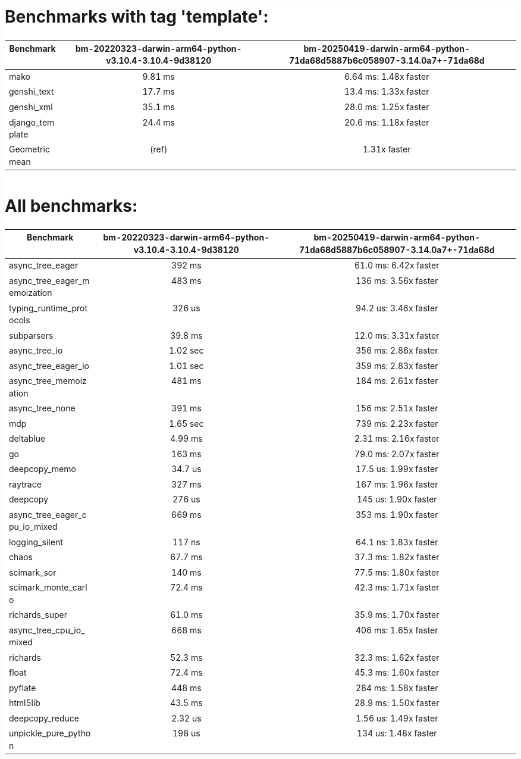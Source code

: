 Benchmarks with tag 'template':
===============================

| Benchmark       | bm-20220323-darwin-arm64-python-v3.10.4-3.10.4-9d38120 | bm-20250419-darwin-arm64-python-71da68d5887b6c058907-3.14.0a7+-71da68d |
|-----------------|:------------------------------------------------------:|:----------------------------------------------------------------------:|
| mako            | 9.81 ms                                                | 6.64 ms: 1.48x faster                                                  |
| genshi_text     | 17.7 ms                                                | 13.4 ms: 1.33x faster                                                  |
| genshi_xml      | 35.1 ms                                                | 28.0 ms: 1.25x faster                                                  |
| django_template | 24.4 ms                                                | 20.6 ms: 1.18x faster                                                  |
| Geometric mean  | (ref)                                                  | 1.31x faster                                                           |

All benchmarks:
===============

| Benchmark                     | bm-20220323-darwin-arm64-python-v3.10.4-3.10.4-9d38120 | bm-20250419-darwin-arm64-python-71da68d5887b6c058907-3.14.0a7+-71da68d |
|-------------------------------|:------------------------------------------------------:|:----------------------------------------------------------------------:|
| async_tree_eager              | 392 ms                                                 | 61.0 ms: 6.42x faster                                                  |
| async_tree_eager_memoization  | 483 ms                                                 | 136 ms: 3.56x faster                                                   |
| typing_runtime_protocols      | 326 us                                                 | 94.2 us: 3.46x faster                                                  |
| subparsers                    | 39.8 ms                                                | 12.0 ms: 3.31x faster                                                  |
| async_tree_io                 | 1.02 sec                                               | 356 ms: 2.86x faster                                                   |
| async_tree_eager_io           | 1.01 sec                                               | 359 ms: 2.83x faster                                                   |
| async_tree_memoization        | 481 ms                                                 | 184 ms: 2.61x faster                                                   |
| async_tree_none               | 391 ms                                                 | 156 ms: 2.51x faster                                                   |
| mdp                           | 1.65 sec                                               | 739 ms: 2.23x faster                                                   |
| deltablue                     | 4.99 ms                                                | 2.31 ms: 2.16x faster                                                  |
| go                            | 163 ms                                                 | 79.0 ms: 2.07x faster                                                  |
| deepcopy_memo                 | 34.7 us                                                | 17.5 us: 1.99x faster                                                  |
| raytrace                      | 327 ms                                                 | 167 ms: 1.96x faster                                                   |
| deepcopy                      | 276 us                                                 | 145 us: 1.90x faster                                                   |
| async_tree_eager_cpu_io_mixed | 669 ms                                                 | 353 ms: 1.90x faster                                                   |
| logging_silent                | 117 ns                                                 | 64.1 ns: 1.83x faster                                                  |
| chaos                         | 67.7 ms                                                | 37.3 ms: 1.82x faster                                                  |
| scimark_sor                   | 140 ms                                                 | 77.5 ms: 1.80x faster                                                  |
| scimark_monte_carlo           | 72.4 ms                                                | 42.3 ms: 1.71x faster                                                  |
| richards_super                | 61.0 ms                                                | 35.9 ms: 1.70x faster                                                  |
| async_tree_cpu_io_mixed       | 668 ms                                                 | 406 ms: 1.65x faster                                                   |
| richards                      | 52.3 ms                                                | 32.3 ms: 1.62x faster                                                  |
| float                         | 72.4 ms                                                | 45.3 ms: 1.60x faster                                                  |
| pyflate                       | 448 ms                                                 | 284 ms: 1.58x faster                                                   |
| html5lib                      | 43.5 ms                                                | 28.9 ms: 1.50x faster                                                  |
| deepcopy_reduce               | 2.32 us                                                | 1.56 us: 1.49x faster                                                  |
| unpickle_pure_python          | 198 us                                                 | 134 us: 1.48x faster                                                   |